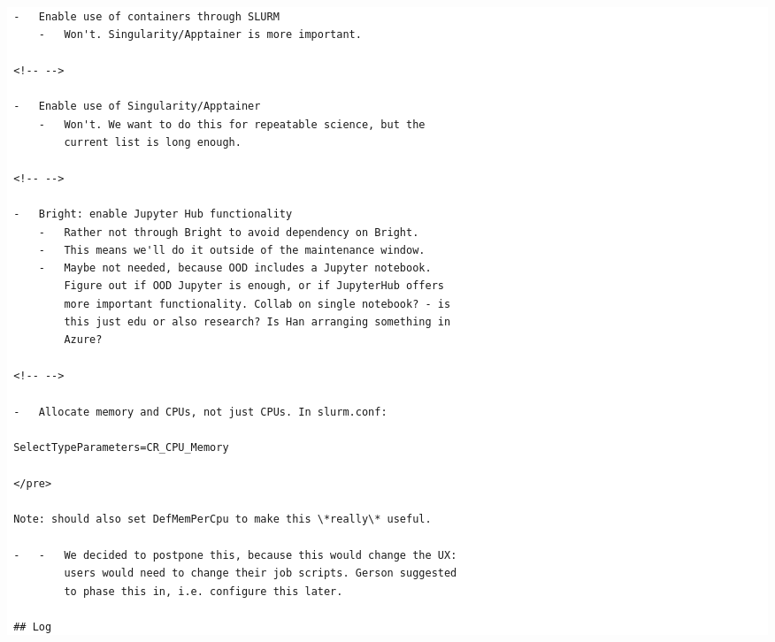      -   Enable use of containers through SLURM
         -   Won't. Singularity/Apptainer is more important.
     
     <!-- -->
     
     -   Enable use of Singularity/Apptainer
         -   Won't. We want to do this for repeatable science, but the
             current list is long enough.
     
     <!-- -->
     
     -   Bright: enable Jupyter Hub functionality
         -   Rather not through Bright to avoid dependency on Bright.
         -   This means we'll do it outside of the maintenance window.
         -   Maybe not needed, because OOD includes a Jupyter notebook.
             Figure out if OOD Jupyter is enough, or if JupyterHub offers
             more important functionality. Collab on single notebook? - is
             this just edu or also research? Is Han arranging something in
             Azure?
     
     <!-- -->
     
     -   Allocate memory and CPUs, not just CPUs. In slurm.conf:
     
     SelectTypeParameters=CR_CPU_Memory
     
     </pre>
     
     Note: should also set DefMemPerCpu to make this \*really\* useful.
     
     -   -   We decided to postpone this, because this would change the UX:
             users would need to change their job scripts. Gerson suggested
             to phase this in, i.e. configure this later.
     
     ## Log
